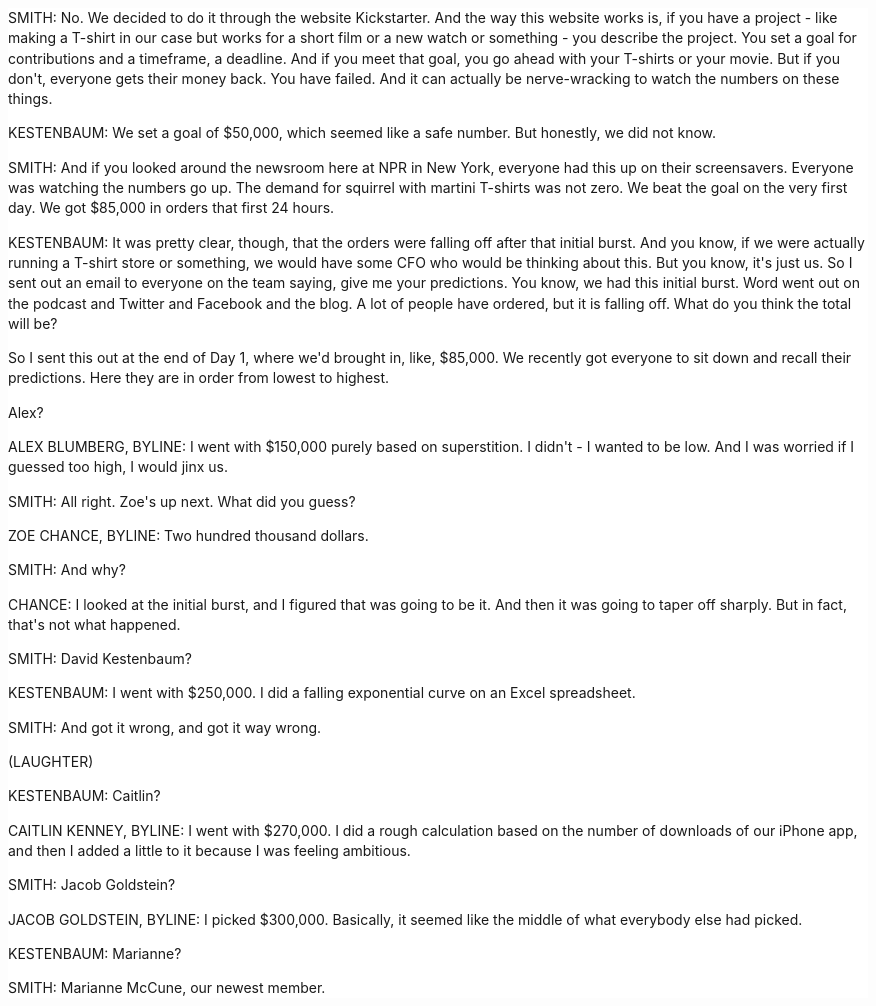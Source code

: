 SMITH: No. We decided to do it through the website Kickstarter. And the way this website works is, if you have a project - like making a T-shirt in our case but works for a short film or a new watch or something - you describe the project. You set a goal for contributions and a timeframe, a deadline. And if you meet that goal, you go ahead with your T-shirts or your movie. But if you don't, everyone gets their money back. You have failed. And it can actually be nerve-wracking to watch the numbers on these things.

KESTENBAUM: We set a goal of $50,000, which seemed like a safe number. But honestly, we did not know.

SMITH: And if you looked around the newsroom here at NPR in New York, everyone had this up on their screensavers. Everyone was watching the numbers go up. The demand for squirrel with martini T-shirts was not zero. We beat the goal on the very first day. We got $85,000 in orders that first 24 hours.

KESTENBAUM: It was pretty clear, though, that the orders were falling off after that initial burst. And you know, if we were actually running a T-shirt store or something, we would have some CFO who would be thinking about this. But you know, it's just us. So I sent out an email to everyone on the team saying, give me your predictions. You know, we had this initial burst. Word went out on the podcast and Twitter and Facebook and the blog. A lot of people have ordered, but it is falling off. What do you think the total will be?

So I sent this out at the end of Day 1, where we'd brought in, like, $85,000. We recently got everyone to sit down and recall their predictions. Here they are in order from lowest to highest.

Alex?

ALEX BLUMBERG, BYLINE: I went with $150,000 purely based on superstition. I didn't - I wanted to be low. And I was worried if I guessed too high, I would jinx us.

SMITH: All right. Zoe's up next. What did you guess?

ZOE CHANCE, BYLINE: Two hundred thousand dollars.

SMITH: And why?

CHANCE: I looked at the initial burst, and I figured that was going to be it. And then it was going to taper off sharply. But in fact, that's not what happened.

SMITH: David Kestenbaum?

KESTENBAUM: I went with $250,000. I did a falling exponential curve on an Excel spreadsheet.

SMITH: And got it wrong, and got it way wrong.

(LAUGHTER)

KESTENBAUM: Caitlin?

CAITLIN KENNEY, BYLINE: I went with $270,000. I did a rough calculation based on the number of downloads of our iPhone app, and then I added a little to it because I was feeling ambitious.

SMITH: Jacob Goldstein?

JACOB GOLDSTEIN, BYLINE: I picked $300,000. Basically, it seemed like the middle of what everybody else had picked.

KESTENBAUM: Marianne?

SMITH: Marianne McCune, our newest member.
